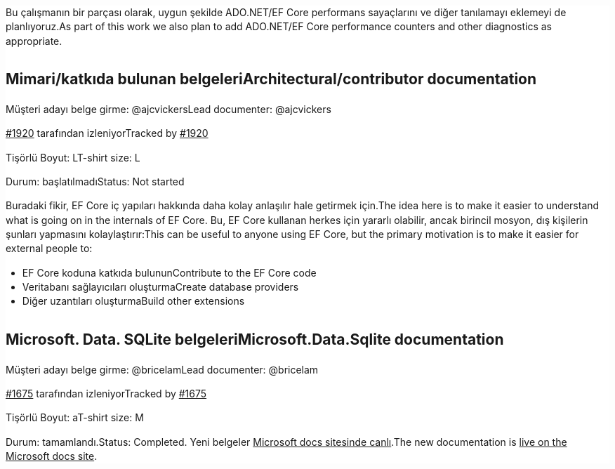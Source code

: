 <span data-ttu-id="6061f-224">Bu çalışmanın bir parçası olarak, uygun şekilde ADO.NET/EF Core performans sayaçlarını ve diğer tanılamayı eklemeyi de planlıyoruz.</span><span class="sxs-lookup"><span data-stu-id="6061f-224">As part of this work we also plan to add ADO.NET/EF Core performance counters and other diagnostics as appropriate.</span></span>

## <a name="architecturalcontributor-documentation"></a><span data-ttu-id="6061f-225">Mimari/katkıda bulunan belgeleri</span><span class="sxs-lookup"><span data-stu-id="6061f-225">Architectural/contributor documentation</span></span>

<span data-ttu-id="6061f-226">Müşteri adayı belge girme: @ajcvickers</span><span class="sxs-lookup"><span data-stu-id="6061f-226">Lead documenter: @ajcvickers</span></span>

<span data-ttu-id="6061f-227">[#1920](https://github.com/dotnet/EntityFramework.Docs/issues/1920) tarafından izleniyor</span><span class="sxs-lookup"><span data-stu-id="6061f-227">Tracked by [#1920](https://github.com/dotnet/EntityFramework.Docs/issues/1920)</span></span>

<span data-ttu-id="6061f-228">Tişörlü Boyut: L</span><span class="sxs-lookup"><span data-stu-id="6061f-228">T-shirt size: L</span></span>

<span data-ttu-id="6061f-229">Durum: başlatılmadı</span><span class="sxs-lookup"><span data-stu-id="6061f-229">Status: Not started</span></span>

<span data-ttu-id="6061f-230">Buradaki fikir, EF Core iç yapıları hakkında daha kolay anlaşılır hale getirmek için.</span><span class="sxs-lookup"><span data-stu-id="6061f-230">The idea here is to make it easier to understand what is going on in the internals of EF Core.</span></span> <span data-ttu-id="6061f-231">Bu, EF Core kullanan herkes için yararlı olabilir, ancak birincil mosyon, dış kişilerin şunları yapmasını kolaylaştırır:</span><span class="sxs-lookup"><span data-stu-id="6061f-231">This can be useful to anyone using EF Core, but the primary motivation is to make it easier for external people to:</span></span>

* <span data-ttu-id="6061f-232">EF Core koduna katkıda bulunun</span><span class="sxs-lookup"><span data-stu-id="6061f-232">Contribute to the EF Core code</span></span>
* <span data-ttu-id="6061f-233">Veritabanı sağlayıcıları oluşturma</span><span class="sxs-lookup"><span data-stu-id="6061f-233">Create database providers</span></span>
* <span data-ttu-id="6061f-234">Diğer uzantıları oluşturma</span><span class="sxs-lookup"><span data-stu-id="6061f-234">Build other extensions</span></span>

## <a name="microsoftdatasqlite-documentation"></a><span data-ttu-id="6061f-235">Microsoft. Data. SQLite belgeleri</span><span class="sxs-lookup"><span data-stu-id="6061f-235">Microsoft.Data.Sqlite documentation</span></span>

<span data-ttu-id="6061f-236">Müşteri adayı belge girme: @bricelam</span><span class="sxs-lookup"><span data-stu-id="6061f-236">Lead documenter: @bricelam</span></span>

<span data-ttu-id="6061f-237">[#1675](https://github.com/dotnet/EntityFramework.Docs/issues/1675) tarafından izleniyor</span><span class="sxs-lookup"><span data-stu-id="6061f-237">Tracked by [#1675](https://github.com/dotnet/EntityFramework.Docs/issues/1675)</span></span>

<span data-ttu-id="6061f-238">Tişörlü Boyut: a</span><span class="sxs-lookup"><span data-stu-id="6061f-238">T-shirt size: M</span></span>

<span data-ttu-id="6061f-239">Durum: tamamlandı.</span><span class="sxs-lookup"><span data-stu-id="6061f-239">Status: Completed.</span></span> <span data-ttu-id="6061f-240">Yeni belgeler [Microsoft docs sitesinde canlı](https://docs.microsoft.com/dotnet/standard/data/sqlite/?tabs=netcore-cli).</span><span class="sxs-lookup"><span data-stu-id="6061f-240">The new documentation is [live on the Microsoft docs site](https://docs.microsoft.com/dotnet/standard/data/sqlite/?tabs=netcore-cli).</span></span>
